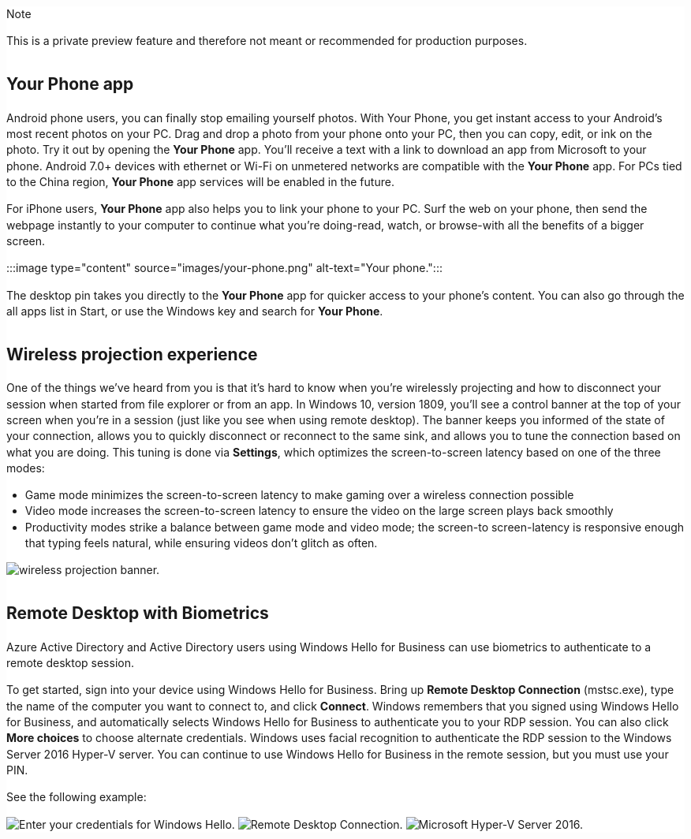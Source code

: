 >[!NOTE]
>This is a private preview feature and therefore not meant or recommended for production purposes.

## Your Phone app

Android phone users, you can finally stop emailing yourself photos. With Your Phone, you get instant access to your Android’s most recent photos on your PC. Drag and drop a photo from your phone onto your PC, then you can copy, edit, or ink on the photo.  Try it out by opening the **Your Phone** app. You’ll receive a text with a link to download an app from Microsoft to your phone. Android 7.0+ devices with ethernet or Wi-Fi on unmetered networks are compatible with the **Your Phone** app. For PCs tied to the China region, **Your Phone** app services will be enabled in the future.

For iPhone users, **Your Phone** app also helps you to link your phone to your PC. Surf the web on your phone, then send the webpage instantly to your computer to continue what you’re doing-read, watch, or browse-with all the benefits of a bigger screen. 

:::image type="content" source="images/your-phone.png" alt-text="Your phone.":::

The desktop pin takes you directly to the **Your Phone** app for quicker access to your phone’s content. You can also go through the all apps list in Start, or use the Windows key and search for **Your Phone**. 

## Wireless projection experience

One of the things we’ve heard from you is that it’s hard to know when you’re wirelessly projecting and how to disconnect your session when started from file explorer or from an app. In Windows 10, version 1809, you’ll see a control banner at the top of your screen when you’re in a session (just like you see when using remote desktop). The banner keeps you informed of the state of your connection, allows you to quickly disconnect or reconnect to the same sink, and allows you to tune the connection based on what you are doing. This tuning is done via **Settings**, which optimizes the screen-to-screen latency based on one of the three modes:

* Game mode minimizes the screen-to-screen latency to make gaming over a wireless connection possible
* Video mode increases the screen-to-screen latency to ensure the video on the large screen plays back smoothly
* Productivity modes strike a balance between game mode and video mode; the screen-to screen-latency is responsive enough that typing feels natural, while ensuring videos don’t glitch as often.

![wireless projection banner.](images/beaming.png "wireless projection banner")

## Remote Desktop with Biometrics

Azure Active Directory and Active Directory users using Windows Hello for Business can use biometrics to authenticate to a remote desktop session.

To get started, sign into your device using Windows Hello for Business. Bring up **Remote Desktop Connection** (mstsc.exe), type the name of the computer you want to connect to, and click **Connect**. Windows remembers that you signed using Windows Hello for Business, and automatically selects Windows Hello for Business to authenticate you to your RDP session. You can also click **More choices** to choose alternate credentials. Windows uses facial recognition to authenticate the RDP session to the Windows Server 2016 Hyper-V server. You can continue to use Windows Hello for Business in the remote session, but you must use your PIN.

See the following example:

![Enter your credentials for Windows Hello.](images/RDPwBioTime.png "Windows Hello")
![Remote Desktop Connection.](images/RDPwBio2.png "Windows Hello personal")
![Microsoft Hyper-V Server 2016.](images/hyper-v.png "Microsoft Hyper-V Server 2016")
